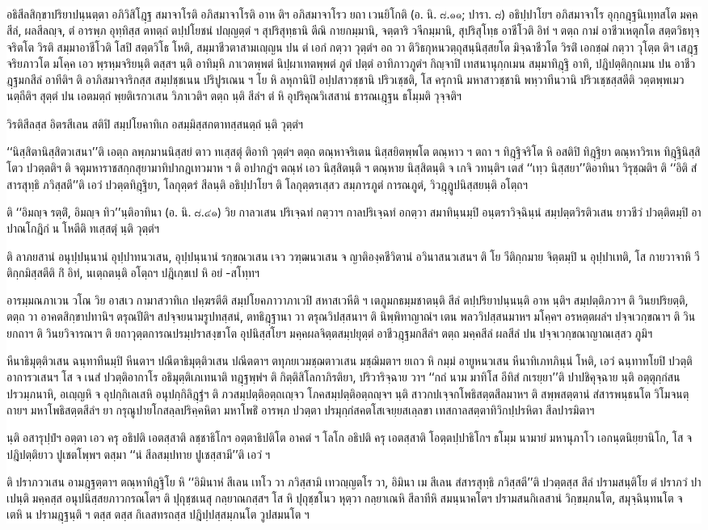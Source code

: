 
<p>อธิสีลสิกฺขาปริยาปนฺนตฺตา อภิวิสิโฎฺฐ สมาจาโรติ อภิสมาจาโรติ อาห ติฯ อภิสมาจาโรว  ยถา เวนยิโกติ (อ. นิ. ๘.๑๑; ปารา. ๘) อธิปฺปาโยฯ อภิสมาจาโร อุกฺกฎฺฐนิเทฺทสโต  มคฺคสีลํ, ผลสีลญฺจ, ตํ อารพฺภ อุทฺทิสฺส ตทตฺถํ ตปฺปโยชนํ ปญฺญตฺตํ ฯ สุปริสุทฺธานิ ตีณิ กายกมฺมานิ, จตฺตาริ วจีกมฺมานิ, สุปริสุโทฺธ อาชีโวติ อิทํ ฯ ตตฺถ กามํ อาชีวเหตุกโต สตฺตวิธทุจฺจริตโต วิรติ สมฺมาอาชีโวติ โสปิ สตฺตวิโธ โหติ, สมฺมาชีวตาสามเญฺญน ปน ตํ เอกํ กตฺวา วุตฺตํฯ อถ วา ติวิธกุหนวตฺถุสนฺนิสฺสยโต มิจฺฉาชีวโต วิรติํ เอกชฺฌํ กตฺวา วุโตฺต ติฯ เสฎฺฐจริยภาวโต มโคฺค เอว พฺรหฺมจริยนฺติ  ตสฺสฯ นฺติ อาทิมฺหิ ภาเวตพฺพตํ นิปฺผาเทตพฺพตํ ภูตํ ปตฺตํ อาทิภาวภูตํฯ กิญฺจาปิ เทสนานุกฺกเมน สมฺมาทิฎฺฐิ อาทิ, ปฎิปตฺติกฺกเมน ปน อาชีวฎฺฐมกสีลํ อาทีติฯ ติ อาภิสมาจาริกสฺส สมฺปชฺชเนน ปริปูรเณน ฯ โย หิ ลหุกานิปิ อปฺปสาวชฺชานิ ปริวเชฺชติ, โส ครุกานิ มหาสาวชฺชานิ พหฺวาทีนวานิ ปริวเชฺชสฺสตีติ วตฺตพฺพเมว นตฺถีติฯ สุตฺตํ ปน เอตมตฺถํ พฺยติเรกวเสน วิภาเวติฯ ตตฺถ นฺติ สีลํฯ ตํ หิ อุปริคุณวิเสสานํ ธารณเฎฺฐน ธโมฺมติ วุจฺจติฯ</p>


<p>วิรติสีลสฺส อิตรสีเลน สติปิ สมฺปโยคาทิเก อสมฺมิสฺสกตาทสฺสนตฺถํ นฺติ วุตฺตํฯ</p>


<p>‘‘นิสฺสิตานิสฺสิตวเสนา’’ติ เอตฺถ ลพฺภมานนิสฺสยํ ตาว ทเสฺสตุํ ติอาทิ วุตฺตํฯ ตตฺถ ตณฺหาจริเตน นิสฺสยิตพฺพโต ตณฺหาว ฯ ตถา ฯ ทิฎฺฐิจริโต หิ อสติปิ ทิฎฺฐิยา ตณฺหาวิรเห ทิฎฺฐินิสฺสิโตว ปวตฺตติฯ ติ จตุมหาราชสกฺกสุยามาทิปากฎเทวมาห ฯ ติ อปากฎํฯ ตณฺหํ เอว นิสฺสิตนฺติ ฯ ตณฺหาย นิสฺสิตนฺติ จ เกจิ วทนฺติฯ เตสํ ‘‘เทฺว นิสฺสยา’’ติอาทินา วิรุชฺฌติฯ ติ ‘‘อิติ สํสารสุทฺธิ ภวิสฺสตี’’ติ เอวํ ปวตฺตทิฎฺฐิยา, โลกุตฺตรํ สีลนฺติ อธิปฺปาโยฯ ติ โลกุตฺตรเสฺสว สมฺภารภูตํ การณภูตํ, วิวฎฺฎูปนิสฺสยนฺติ อโตฺถฯ</p>


<p>ติ ‘‘อิมญฺจ รตฺติํ, อิมญฺจ ทิว’’นฺติอาทินา (อ. นิ. ๘.๔๑) วิย กาลวเสน ปริเจฺฉทํ กตฺวาฯ กาลปริเจฺฉทํ อกตฺวา สมาทินฺนมฺปิ อนฺตราวิจฺฉินฺนํ  สมฺปตฺตวิรติวเสน ยาวชีวํ ปวตฺติตมฺปิ อาปาณโกฎิกํ น โหตีติ ทเสฺสตุํ นฺติ วุตฺตํฯ</p>


<p>ติ ลาภยสานํ อนุปฺปนฺนานํ อุปฺปาทนวเสน, อุปฺปนฺนานํ รกฺขณวเสน เจว วฑฺฒนวเสน จ ญาติองฺคชีวิตานํ อวินาสนวเสนฯ ติ โย วีติกฺกมาย จิตฺตมฺปิ น อุปฺปาเทติ, โส กายวาจาหิ วีติกฺกมิสฺสตีติ กิํ อิทํ, นเตฺถตนฺติ อโตฺถฯ ปฎิเกฺขเป หิ อยํ -สโทฺทฯ</p>


<p>อารมฺมณภาเวน วโณ วิย อาสเว กามาสวาทิเก ปคฺฆรตีติ สมฺปโยคภาวาภาเวปิ สหาสเวหีติ ฯ เตภูมกธมฺมชาตนฺติ สีลํ ตปฺปริยาปนฺนนฺติ อาห นฺติฯ  สมฺปตฺติภวาฯ ติ วินยปริยตฺติ, ตตฺถ วา อาคตสิกฺขาปทานิฯ  ตรุณปีติฯ  สปจฺจยนามรูปทสฺสนํ, ตทธิฎฺฐานา วา ตรุณวิปสฺสนาฯ ติ นิพฺพิทาญาณํฯ เตน พลววิปสฺสนมาหฯ  มโคฺคฯ  อรหตฺตผลํฯ  ปจฺจเวกฺขณาฯ ติ วินยกถาฯ ติ วินยวิจารณาฯ ติ ยถาวุตฺตการณปรมฺปราสงฺขาโต อุปนิสฺสโยฯ  มคฺคผลจิตฺตสมฺปยุตฺตํ อาชีวฎฺฐมกสีลํฯ ตตฺถ มคฺคสีลํ  ผลสีลํ ปน ปจฺจเวกฺขณาญาณเสฺสว ภูมิฯ</p>


<p> หีนาธิมุตฺติวเสน ฉนฺทาทีนมฺปิ หีนตาฯ ปณีตาธิมุตฺติวเสน ปณีตตาฯ ตทุภยเวมชฺฌตาวเสน มชฺฌิมตาฯ ยเถว หิ กมฺมํ อายูหนวเสน หีนาทิเภทภินฺนํ โหติ, เอวํ  ฉนฺทาทโยปิ ปวตฺติอาการวเสนฯ โส จ เนสํ ปวตฺติอากาโร อธิมุตฺติเภเทนาติ ทฎฺฐพฺพํฯ ติ กิตฺติสิโลกาภิรติยา, ปริวาริจฺฉาย วาฯ ‘‘กถํ นาม มาทิโส อีทิสํ กเรยฺยา’’ติ ปาปชิคุจฺฉาย นฺติ อตฺตุกฺกํสนปรวมฺภนาหิ, อเญฺญหิ จ อุปกฺกิเลเสหิ อนุปกฺกิลิฎฺฐํฯ ติ ภวสมฺปตฺติอตฺถเญฺจว โภคสมฺปตฺติอตฺถญฺจฯ นฺติ สาวกปเจฺจกโพธิสตฺตสีลมาหฯ ติ สพฺพสตฺตานํ สํสารพนฺธนโต  วิโมจนตฺถายฯ  มหาโพธิสตฺตสีลํฯ ยา กรุณูปายโกสลฺลปริคฺคหิตา มหาโพธิํ อารพฺภ ปวตฺตา ปรมุกฺกํสคตโสเจยฺยสเลฺลขา เทสกาลสตฺตาทิวิกปฺปรหิตา สีลปารมิตาฯ</p>


<p>นฺติ อสารุปฺปํฯ อตฺตา เอว ครุ อธิปติ เอตสฺสาติ  ลชฺชาธิโกฯ อตฺตาธิปติโต อาคตํ ฯ โลโก อธิปติ ครุ เอตสฺสาติ  โอตฺตปฺปาธิโกฯ ธโมฺม นามายํ มหานุภาโว เอกนฺตนิยฺยานิโก, โส จ ปฎิปตฺติยาว ปูเชตโพฺพฯ ตสฺมา ‘‘นํ สีลสมฺปทาย ปูเชสฺสามี’’ติ เอวํ ฯ</p>


<p>ติ ปราภววเสน อามฎฺฐตฺตาฯ ตณฺหาทิฎฺฐิโย หิ ‘‘อิมินาหํ สีเลน เทโว วา ภวิสฺสามิ เทวญฺญตโร วา, อิมินา เม สีเลน สํสารสุทฺธิ ภวิสฺสตี’’ติ ปวตฺตสฺส สีลํ ปรามสนฺติโย ตํ ปราภวํ ปาเปนฺติ มคฺคสฺส อนุปนิสฺสยภาวกรณโตฯ ติ ปุถุชฺชเนสุ กลฺยาณกสฺสฯ โส หิ ปุถุชฺชโนว หุตฺวา กลฺยาเณหิ สีลาทีหิ สมนฺนาคโตฯ ปรามสนกิเลสานํ วิกฺขมฺภนโต, สมุจฺฉินฺทนโต จ เตหิ น ปรามฎฺฐนฺติ ฯ ตสฺส ตสฺส กิเลสทรถสฺส ปฎิปฺปสฺสมฺภนโต วูปสมนโต ฯ</p>
